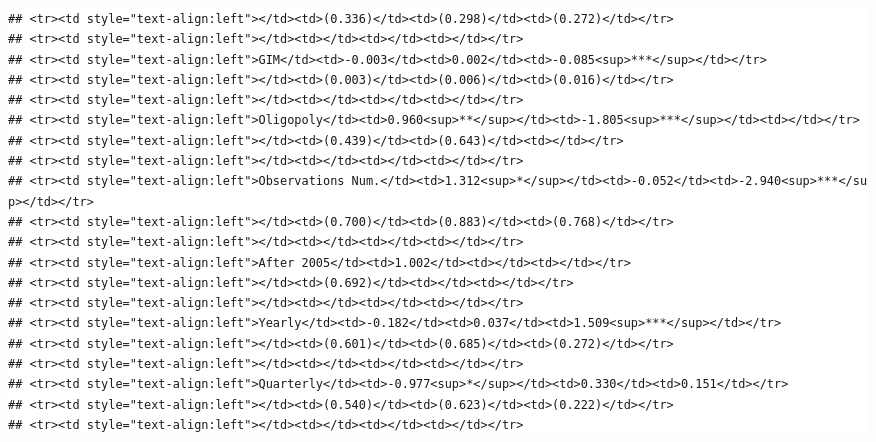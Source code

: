     ## <tr><td style="text-align:left"></td><td>(0.336)</td><td>(0.298)</td><td>(0.272)</td></tr>
    ## <tr><td style="text-align:left"></td><td></td><td></td><td></td></tr>
    ## <tr><td style="text-align:left">GIM</td><td>-0.003</td><td>0.002</td><td>-0.085<sup>***</sup></td></tr>
    ## <tr><td style="text-align:left"></td><td>(0.003)</td><td>(0.006)</td><td>(0.016)</td></tr>
    ## <tr><td style="text-align:left"></td><td></td><td></td><td></td></tr>
    ## <tr><td style="text-align:left">Oligopoly</td><td>0.960<sup>**</sup></td><td>-1.805<sup>***</sup></td><td></td></tr>
    ## <tr><td style="text-align:left"></td><td>(0.439)</td><td>(0.643)</td><td></td></tr>
    ## <tr><td style="text-align:left"></td><td></td><td></td><td></td></tr>
    ## <tr><td style="text-align:left">Observations Num.</td><td>1.312<sup>*</sup></td><td>-0.052</td><td>-2.940<sup>***</sup></td></tr>
    ## <tr><td style="text-align:left"></td><td>(0.700)</td><td>(0.883)</td><td>(0.768)</td></tr>
    ## <tr><td style="text-align:left"></td><td></td><td></td><td></td></tr>
    ## <tr><td style="text-align:left">After 2005</td><td>1.002</td><td></td><td></td></tr>
    ## <tr><td style="text-align:left"></td><td>(0.692)</td><td></td><td></td></tr>
    ## <tr><td style="text-align:left"></td><td></td><td></td><td></td></tr>
    ## <tr><td style="text-align:left">Yearly</td><td>-0.182</td><td>0.037</td><td>1.509<sup>***</sup></td></tr>
    ## <tr><td style="text-align:left"></td><td>(0.601)</td><td>(0.685)</td><td>(0.272)</td></tr>
    ## <tr><td style="text-align:left"></td><td></td><td></td><td></td></tr>
    ## <tr><td style="text-align:left">Quarterly</td><td>-0.977<sup>*</sup></td><td>0.330</td><td>0.151</td></tr>
    ## <tr><td style="text-align:left"></td><td>(0.540)</td><td>(0.623)</td><td>(0.222)</td></tr>
    ## <tr><td style="text-align:left"></td><td></td><td></td><td></td></tr>